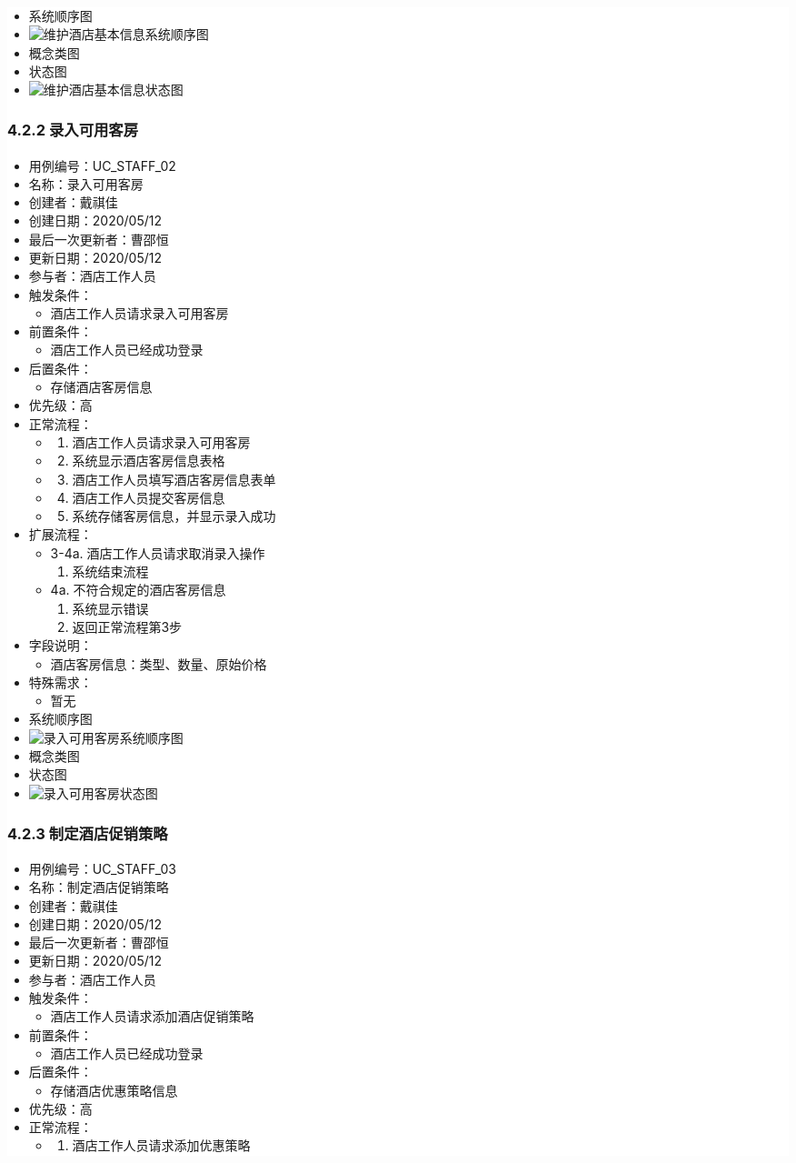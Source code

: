 - 系统顺序图
- ![维护酒店基本信息系统顺序图](https://git.nju.edu.cn/Biadlo/image/uploads/d9d19b2247cd37e6a43f5d17eba8da52/%E7%BB%B4%E6%8A%A4%E9%85%92%E5%BA%97%E5%9F%BA%E6%9C%AC%E4%BF%A1%E6%81%AF.png)
- 概念类图
- 状态图
- ![维护酒店基本信息状态图](https://cdn.jsdelivr.net/gh/Coolingsky167/Figure/imgs/statement/US_STAFF_01.png)

### 4.2.2 录入可用客房

- 用例编号：UC_STAFF_02
- 名称：录入可用客房
- 创建者：戴祺佳
- 创建日期：2020/05/12
- 最后一次更新者：曹邵恒
- 更新日期：2020/05/12
- 参与者：酒店工作人员
- 触发条件：
   - 酒店工作人员请求录入可用客房
- 前置条件：
   - 酒店工作人员已经成功登录
- 后置条件：
   - 存储酒店客房信息
- 优先级：高
- 正常流程：
   - 1. 酒店工作人员请求录入可用客房
   - 2. 系统显示酒店客房信息表格
   - 3. 酒店工作人员填写酒店客房信息表单
   - 4. 酒店工作人员提交客房信息
   - 5. 系统存储客房信息，并显示录入成功
- 扩展流程：
   - 3-4a. 酒店工作人员请求取消录入操作
      1. 系统结束流程
   - 4a. 不符合规定的酒店客房信息
      1. 系统显示错误
      2. 返回正常流程第3步
- 字段说明：
   - 酒店客房信息：类型、数量、原始价格
- 特殊需求：
   - 暂无
- 系统顺序图
- ![录入可用客房系统顺序图](https://git.nju.edu.cn/Biadlo/image/uploads/896a21bcbaf6ff324ab8a1b4b1cbd782/%E5%BD%95%E5%85%A5%E5%8F%AF%E7%94%A8%E5%AE%A2%E6%88%BF.png)
- 概念类图
- 状态图
- ![录入可用客房状态图](https://cdn.jsdelivr.net/gh/Coolingsky167/Figure/imgs/statement/US_STAFF_02.png)

### 4.2.3 制定酒店促销策略

- 用例编号：UC_STAFF_03
- 名称：制定酒店促销策略
- 创建者：戴祺佳
- 创建日期：2020/05/12
- 最后一次更新者：曹邵恒
- 更新日期：2020/05/12
- 参与者：酒店工作人员
- 触发条件：
   - 酒店工作人员请求添加酒店促销策略
- 前置条件：
   - 酒店工作人员已经成功登录
- 后置条件：
   - 存储酒店优惠策略信息
- 优先级：高
- 正常流程：
   - 1. 酒店工作人员请求添加优惠策略